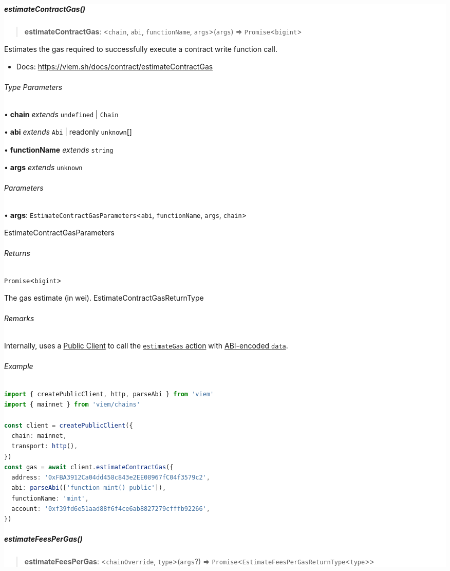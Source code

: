 ##### estimateContractGas()

> **estimateContractGas**: \<`chain`, `abi`, `functionName`, `args`\>(`args`) => `Promise`\<`bigint`\>

Estimates the gas required to successfully execute a contract write function call.

- Docs: https://viem.sh/docs/contract/estimateContractGas

###### Type Parameters

• **chain** *extends* `undefined` \| `Chain`

• **abi** *extends* `Abi` \| readonly `unknown`[]

• **functionName** *extends* `string`

• **args** *extends* `unknown`

###### Parameters

• **args**: `EstimateContractGasParameters`\<`abi`, `functionName`, `args`, `chain`\>

EstimateContractGasParameters

###### Returns

`Promise`\<`bigint`\>

The gas estimate (in wei). EstimateContractGasReturnType

###### Remarks

Internally, uses a [Public Client](https://viem.sh/docs/clients/public) to call the [`estimateGas` action](https://viem.sh/docs/actions/public/estimateGas) with [ABI-encoded `data`](https://viem.sh/docs/contract/encodeFunctionData).

###### Example

```ts
import { createPublicClient, http, parseAbi } from 'viem'
import { mainnet } from 'viem/chains'

const client = createPublicClient({
  chain: mainnet,
  transport: http(),
})
const gas = await client.estimateContractGas({
  address: '0xFBA3912Ca04dd458c843e2EE08967fC04f3579c2',
  abi: parseAbi(['function mint() public']),
  functionName: 'mint',
  account: '0xf39fd6e51aad88f6f4ce6ab8827279cfffb92266',
})
```

##### estimateFeesPerGas()

> **estimateFeesPerGas**: \<`chainOverride`, `type`\>(`args`?) => `Promise`\<`EstimateFeesPerGasReturnType`\<`type`\>\>
